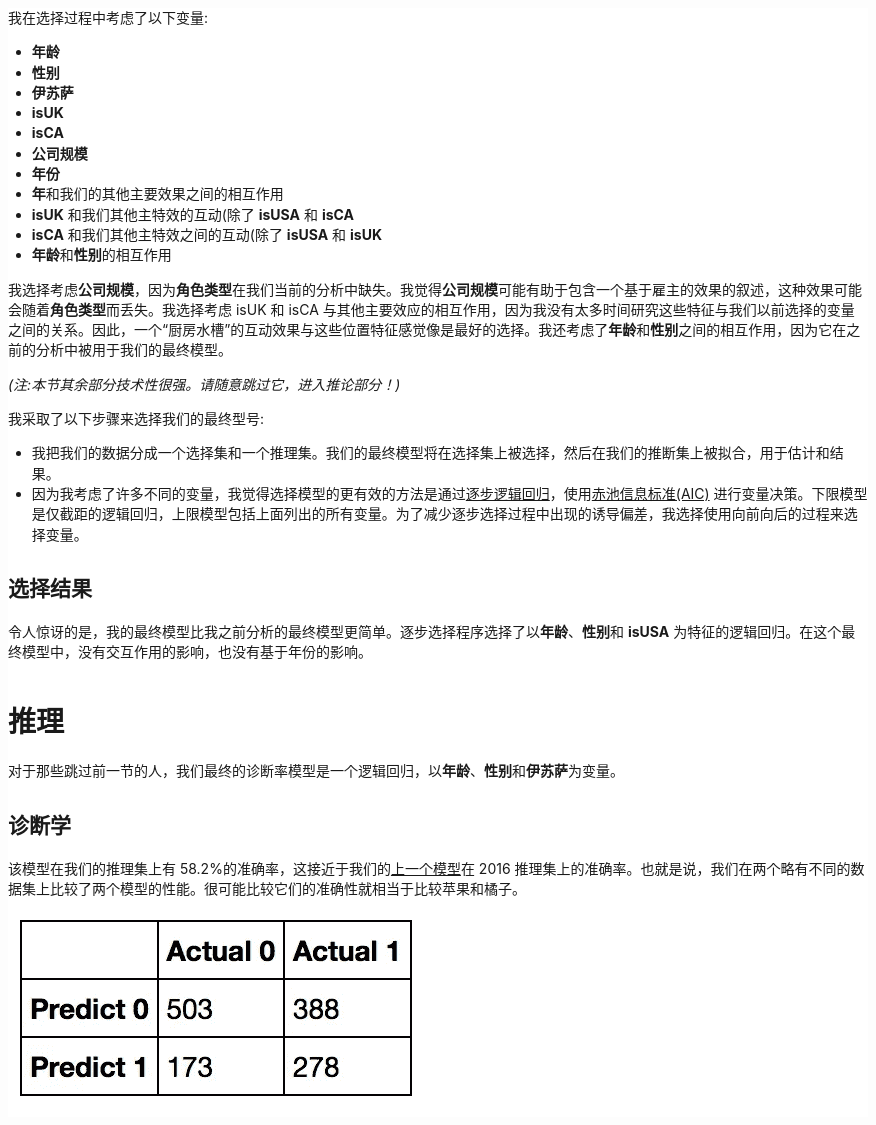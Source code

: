 我在选择过程中考虑了以下变量:

*   **年龄**
*   **性别**
*   **伊苏萨**
*   **isUK**
*   **isCA**
*   **公司规模**
*   **年份**
*   **年**和我们的其他主要效果之间的相互作用
*   **isUK** 和我们其他主特效的互动(除了 **isUSA** 和 **isCA**
*   **isCA** 和我们其他主特效之间的互动(除了 **isUSA** 和 **isUK**
*   **年龄**和**性别**的相互作用

我选择考虑**公司规模**，因为**角色类型**在我们当前的分析中缺失。我觉得**公司规模**可能有助于包含一个基于雇主的效果的叙述，这种效果可能会随着**角色类型**而丢失。我选择考虑 isUK 和 isCA 与其他主要效应的相互作用，因为我没有太多时间研究这些特征与我们以前选择的变量之间的关系。因此，一个“厨房水槽”的互动效果与这些位置特征感觉像是最好的选择。我还考虑了**年龄**和**性别**之间的相互作用，因为它在之前的分析中被用于我们的最终模型。

*(注:本节其余部分技术性很强。请随意跳过它，进入推论部分！)*

我采取了以下步骤来选择我们的最终型号:

*   我把我们的数据分成一个选择集和一个推理集。我们的最终模型将在选择集上被选择，然后在我们的推断集上被拟合，用于估计和结果。
*   因为我考虑了许多不同的变量，我觉得选择模型的更有效的方法是通过[逐步逻辑回归](https://en.wikipedia.org/wiki/Stepwise_regression)，使用[赤池信息标准(AIC)](https://en.wikipedia.org/wiki/Akaike_information_criterion) 进行变量决策。下限模型是仅截距的逻辑回归，上限模型包括上面列出的所有变量。为了减少逐步选择过程中出现的诱导偏差，我选择使用向前向后的过程来选择变量。

## 选择结果

令人惊讶的是，我的最终模型比我之前分析的最终模型更简单。逐步选择程序选择了以**年龄**、**性别**和 **isUSA** 为特征的逻辑回归。在这个最终模型中，没有交互作用的影响，也没有基于年份的影响。

# 推理

对于那些跳过前一节的人，我们最终的诊断率模型是一个逻辑回归，以**年龄**、**性别**和**伊苏萨**为变量。

## 诊断学

该模型在我们的推理集上有 58.2%的准确率，这接近于我们的[上一个模型](https://medium.com/towards-data-science/data-and-mental-health-the-osmi-survey-2016-39a3d308ac2f)在 2016 推理集上的准确率。也就是说，我们在两个略有不同的数据集上比较了两个模型的性能。很可能比较它们的准确性就相当于比较苹果和橘子。

![](img/28f549aafaffc68eca04ff84fdb77f34.png)
